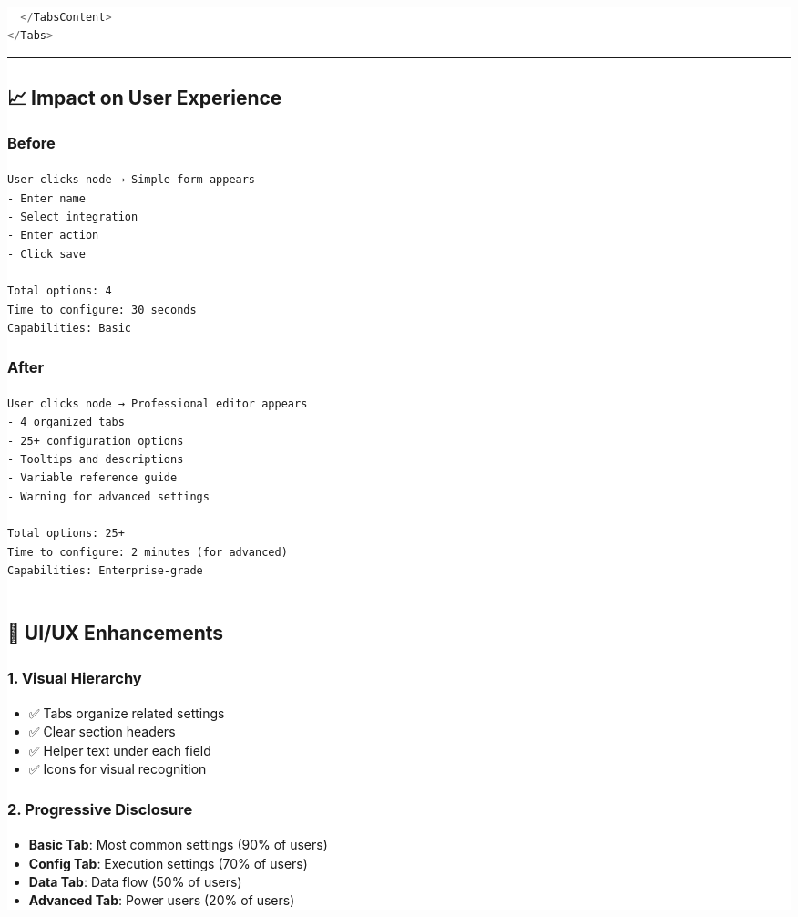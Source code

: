 ```typescript
  </TabsContent>
</Tabs>
```

---

## 📈 Impact on User Experience

### **Before**
```
User clicks node → Simple form appears
- Enter name
- Select integration
- Enter action
- Click save

Total options: 4
Time to configure: 30 seconds
Capabilities: Basic
```

### **After**
```
User clicks node → Professional editor appears
- 4 organized tabs
- 25+ configuration options
- Tooltips and descriptions
- Variable reference guide
- Warning for advanced settings

Total options: 25+
Time to configure: 2 minutes (for advanced)
Capabilities: Enterprise-grade
```

---

## 🎨 UI/UX Enhancements

### **1. Visual Hierarchy**
- ✅ Tabs organize related settings
- ✅ Clear section headers
- ✅ Helper text under each field
- ✅ Icons for visual recognition

### **2. Progressive Disclosure**
- **Basic Tab**: Most common settings (90% of users)
- **Config Tab**: Execution settings (70% of users)
- **Data Tab**: Data flow (50% of users)
- **Advanced Tab**: Power users (20% of users)
